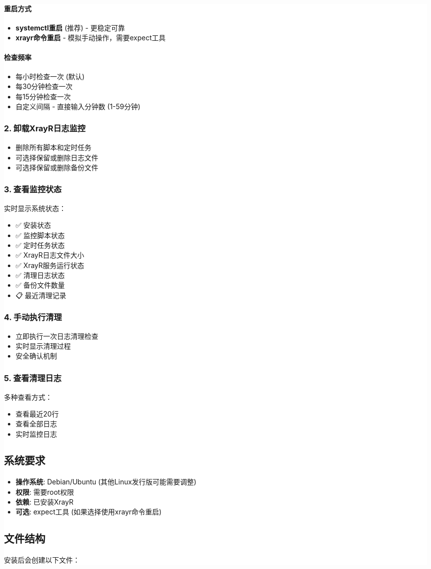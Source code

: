 #### 重启方式
- **systemctl重启** (推荐) - 更稳定可靠
- **xrayr命令重启** - 模拟手动操作，需要expect工具

#### 检查频率
- 每小时检查一次 (默认)
- 每30分钟检查一次
- 每15分钟检查一次
- 自定义间隔 - 直接输入分钟数 (1-59分钟)

### 2. 卸载XrayR日志监控

- 删除所有脚本和定时任务
- 可选择保留或删除日志文件
- 可选择保留或删除备份文件

### 3. 查看监控状态

实时显示系统状态：
- ✅ 安装状态
- ✅ 监控脚本状态
- ✅ 定时任务状态
- ✅ XrayR日志文件大小
- ✅ XrayR服务运行状态
- ✅ 清理日志状态
- ✅ 备份文件数量
- 📋 最近清理记录

### 4. 手动执行清理

- 立即执行一次日志清理检查
- 实时显示清理过程
- 安全确认机制

### 5. 查看清理日志

多种查看方式：
- 查看最近20行
- 查看全部日志
- 实时监控日志

## 系统要求

- **操作系统**: Debian/Ubuntu (其他Linux发行版可能需要调整)
- **权限**: 需要root权限
- **依赖**: 已安装XrayR
- **可选**: expect工具 (如果选择使用xrayr命令重启)

## 文件结构

安装后会创建以下文件：
